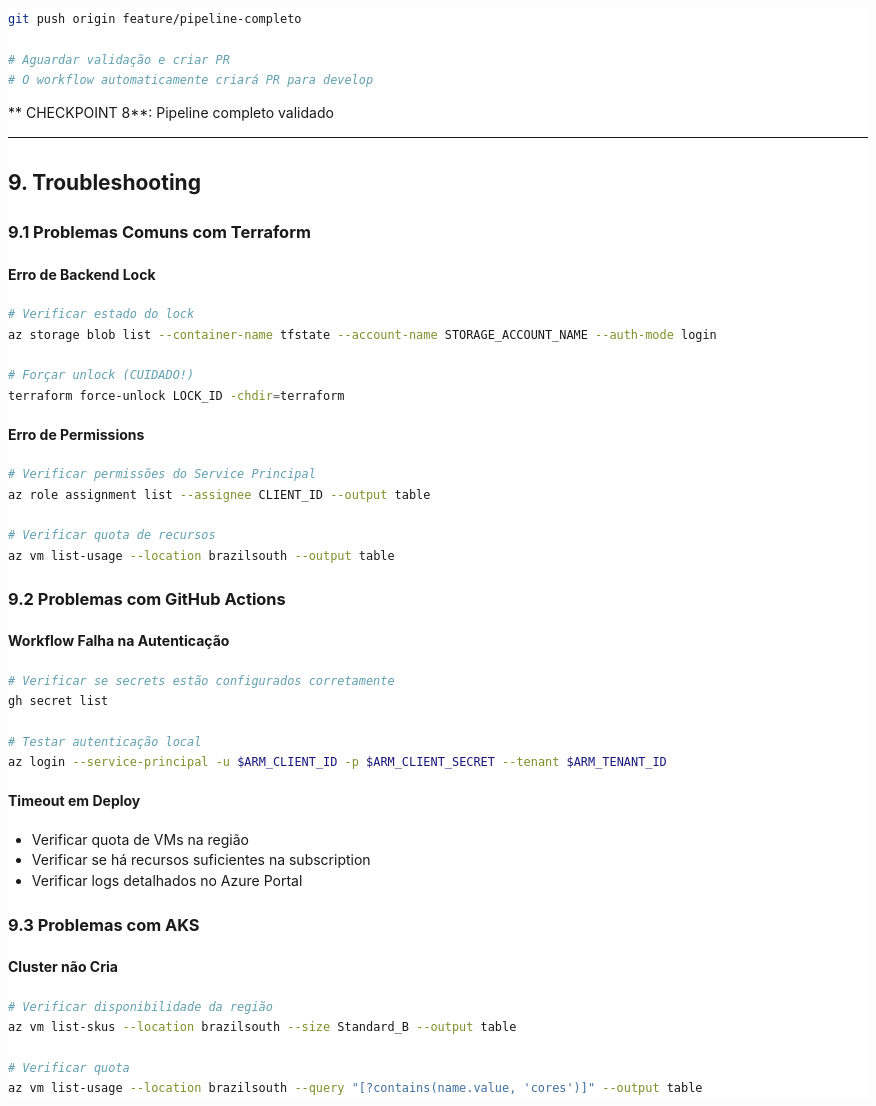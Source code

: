 ```bash
git push origin feature/pipeline-completo

# Aguardar validação e criar PR
# O workflow automaticamente criará PR para develop
```

** CHECKPOINT 8**: Pipeline completo validado

---

## 9. Troubleshooting

### 9.1 Problemas Comuns com Terraform

#### Erro de Backend Lock
```bash
# Verificar estado do lock
az storage blob list --container-name tfstate --account-name STORAGE_ACCOUNT_NAME --auth-mode login

# Forçar unlock (CUIDADO!)
terraform force-unlock LOCK_ID -chdir=terraform
```

#### Erro de Permissions
```bash
# Verificar permissões do Service Principal
az role assignment list --assignee CLIENT_ID --output table

# Verificar quota de recursos
az vm list-usage --location brazilsouth --output table
```

### 9.2 Problemas com GitHub Actions

#### Workflow Falha na Autenticação
```bash
# Verificar se secrets estão configurados corretamente
gh secret list

# Testar autenticação local
az login --service-principal -u $ARM_CLIENT_ID -p $ARM_CLIENT_SECRET --tenant $ARM_TENANT_ID
```

#### Timeout em Deploy
- Verificar quota de VMs na região
- Verificar se há recursos suficientes na subscription
- Verificar logs detalhados no Azure Portal

### 9.3 Problemas com AKS

#### Cluster não Cria
```bash
# Verificar disponibilidade da região
az vm list-skus --location brazilsouth --size Standard_B --output table

# Verificar quota
az vm list-usage --location brazilsouth --query "[?contains(name.value, 'cores')]" --output table
```
